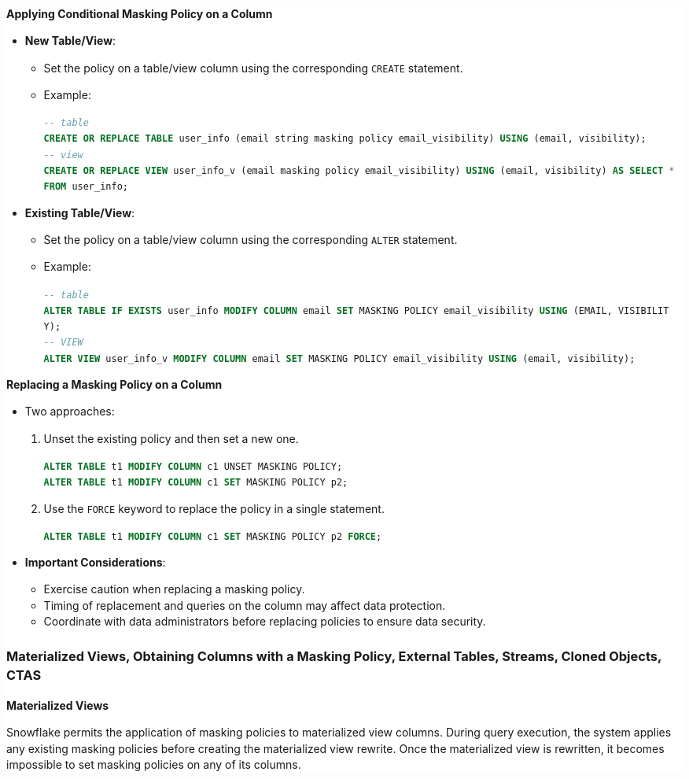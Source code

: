 
**Applying Conditional Masking Policy on a Column**

- **New Table/View**:
    - Set the policy on a table/view column using the corresponding `CREATE` statement.
    - Example:
        
        ```SQL
        -- table
        CREATE OR REPLACE TABLE user_info (email string masking policy email_visibility) USING (email, visibility);
        -- view
        CREATE OR REPLACE VIEW user_info_v (email masking policy email_visibility) USING (email, visibility) AS SELECT * FROM user_info;
        ```
        
- **Existing Table/View**:
    - Set the policy on a table/view column using the corresponding `ALTER` statement.
    - Example:
        
        ```SQL
        -- table
        ALTER TABLE IF EXISTS user_info MODIFY COLUMN email SET MASKING POLICY email_visibility USING (EMAIL, VISIBILITY);
        -- VIEW
        ALTER VIEW user_info_v MODIFY COLUMN email SET MASKING POLICY email_visibility USING (email, visibility);
        ```
        

**Replacing a Masking Policy on a Column**

- Two approaches:
    1. Unset the existing policy and then set a new one.
        
        ```SQL
        ALTER TABLE t1 MODIFY COLUMN c1 UNSET MASKING POLICY;
        ALTER TABLE t1 MODIFY COLUMN c1 SET MASKING POLICY p2;
        ```
        
    2. Use the `FORCE` keyword to replace the policy in a single statement.
        
        ```SQL
        ALTER TABLE t1 MODIFY COLUMN c1 SET MASKING POLICY p2 FORCE;
        ```
        
- **Important Considerations**:
    - Exercise caution when replacing a masking policy.
    - Timing of replacement and queries on the column may affect data protection.
    - Coordinate with data administrators before replacing policies to ensure data security.

### Materialized Views, Obtaining Columns with a Masking Policy, External Tables, Streams, Cloned Objects, CTAS

**Materialized Views**

Snowflake permits the application of masking policies to materialized view columns. During query execution, the system applies any existing masking policies before creating the materialized view rewrite. Once the materialized view is rewritten, it becomes impossible to set masking policies on any of its columns.
